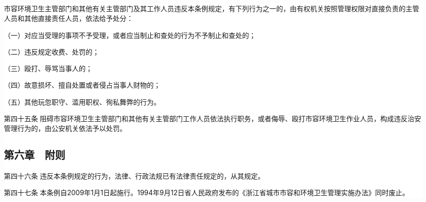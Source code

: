 市容环境卫生主管部门和其他有关主管部门及其工作人员违反本条例规定，有下列行为之一的，由有权机关按照管理权限对直接负责的主管人员和其他直接责任人员，依法给予处分：

（一）对应当受理的事项不予受理，或者应当制止和查处的行为不予制止和查处的；

（二）违反规定收费、处罚的；

（三）殴打、辱骂当事人的；

（四）故意损坏、擅自处置或者侵占当事人财物的；

（五）其他玩忽职守、滥用职权、徇私舞弊的行为。

第四十五条 阻碍市容环境卫生主管部门和其他有关主管部门工作人员依法执行职务，或者侮辱、殴打市容环境卫生作业人员，构成违反治安管理行为的，由公安机关依法予以处罚。

## 第六章　附则

第四十六条 违反本条例规定的行为，法律、行政法规已有法律责任规定的，从其规定。

第四十七条 本条例自2009年1月1日起施行。1994年9月12日省人民政府发布的《浙江省城市市容和环境卫生管理实施办法》同时废止。

